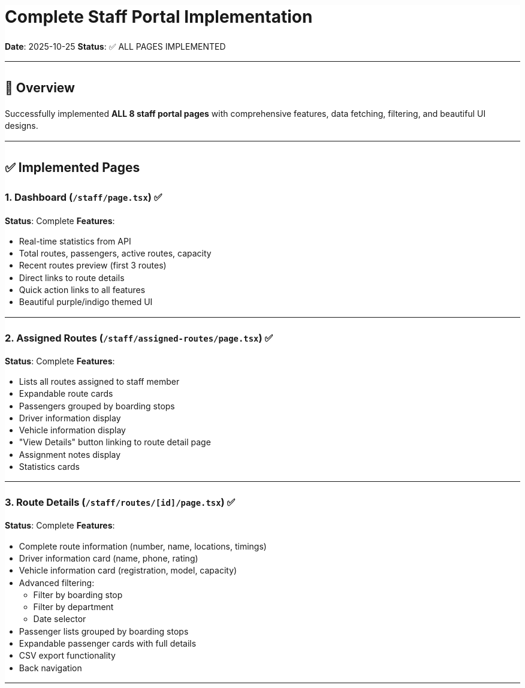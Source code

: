 # Complete Staff Portal Implementation

**Date**: 2025-10-25
**Status**: ✅ ALL PAGES IMPLEMENTED

---

## 🎉 Overview

Successfully implemented **ALL 8 staff portal pages** with comprehensive features, data fetching, filtering, and beautiful UI designs.

---

## ✅ Implemented Pages

### 1. Dashboard (`/staff/page.tsx`) ✅
**Status**: Complete
**Features**:
- Real-time statistics from API
- Total routes, passengers, active routes, capacity
- Recent routes preview (first 3 routes)
- Direct links to route details
- Quick action links to all features
- Beautiful purple/indigo themed UI

---

### 2. Assigned Routes (`/staff/assigned-routes/page.tsx`) ✅
**Status**: Complete
**Features**:
- Lists all routes assigned to staff member
- Expandable route cards
- Passengers grouped by boarding stops
- Driver information display
- Vehicle information display
- "View Details" button linking to route detail page
- Assignment notes display
- Statistics cards

---

### 3. Route Details (`/staff/routes/[id]/page.tsx`) ✅
**Status**: Complete
**Features**:
- Complete route information (number, name, locations, timings)
- Driver information card (name, phone, rating)
- Vehicle information card (registration, model, capacity)
- Advanced filtering:
  - Filter by boarding stop
  - Filter by department
  - Date selector
- Passenger lists grouped by boarding stops
- Expandable passenger cards with full details
- CSV export functionality
- Back navigation

---